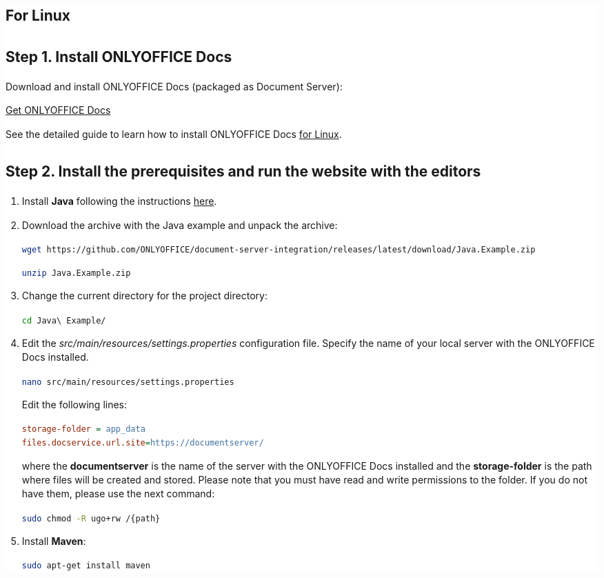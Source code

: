 ## For Linux

## Step 1. Install ONLYOFFICE Docs

Download and install ONLYOFFICE Docs (packaged as Document Server):

[Get ONLYOFFICE Docs](https://www.onlyoffice.com/download-docs.aspx?from=api#docs-developer)

See the detailed guide to learn how to install ONLYOFFICE Docs [for Linux](https://helpcenter.onlyoffice.com/installation/docs-developer-install-ubuntu.aspx?from=api_java_example).

## Step 2. Install the prerequisites and run the website with the editors

1. Install **Java** following the instructions [here](https://docs.oracle.com/en/java/javase/20/install/installation-jdk-linux-platforms.html#GUID-737A84E4-2EFF-4D38-8E60-3E29D1B884B8).

2. Download the archive with the Java example and unpack the archive:

   ``` bash
   wget https://github.com/ONLYOFFICE/document-server-integration/releases/latest/download/Java.Example.zip
   ```

   ``` bash
   unzip Java.Example.zip
   ```

3. Change the current directory for the project directory:

   ``` bash
   cd Java\ Example/
   ```

4. Edit the *src/main/resources/settings.properties* configuration file. Specify the name of your local server with the ONLYOFFICE Docs installed.

   ``` bash
   nano src/main/resources/settings.properties
   ```

   Edit the following lines:

   ``` ini
   storage-folder = app_data
   files.docservice.url.site=https://documentserver/
   ```

   where the **documentserver** is the name of the server with the ONLYOFFICE Docs installed and the **storage-folder** is the path where files will be created and stored. Please note that you must have read and write permissions to the folder. If you do not have them, please use the next command:

   ``` bash
   sudo chmod -R ugo+rw /{path}
   ```

5. Install **Maven**:

   ``` bash
   sudo apt-get install maven
   ```
